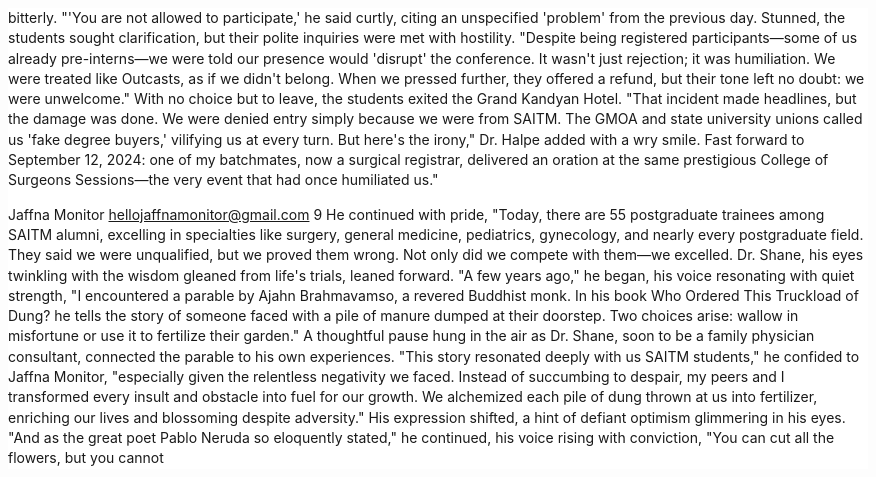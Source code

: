 bitterly. "'You are not allowed to participate,' 
he said curtly, citing an unspecified 'problem' 
from the previous day.
Stunned, the students sought clarification, but 
their polite inquiries were met with hostility. 
"Despite being registered participants—some 
of us already pre-interns—we were told our 
presence would 'disrupt' the conference. It 
wasn't just rejection; it was humiliation. We 
were treated like Outcasts, as if we didn't 
belong. When we pressed further, they offered 
a refund, but their tone left no doubt: we were 
unwelcome."
With no choice but to leave, the students 
exited the Grand Kandyan Hotel. "That 
incident made headlines, but the damage was 
done. We were denied entry simply because 
we were from SAITM. The GMOA and 
state university unions called us 'fake degree 
buyers,' vilifying us at every turn. But here's 
the irony," Dr. Halpe added with a wry smile.
Fast forward to September 12, 2024: one of my 
batchmates, now a surgical registrar, delivered 
an oration at the same prestigious College of 
Surgeons Sessions—the very event that had 
once humiliated us."

Jaffna Monitor
hellojaffnamonitor@gmail.com
9
He continued with pride, "Today, there are 55 
postgraduate trainees among SAITM alumni, 
excelling in specialties like surgery, general 
medicine, pediatrics, gynecology, and nearly 
every postgraduate field. They said we were 
unqualified, but we proved them wrong. Not 
only did we compete with them—we excelled.
Dr. Shane, his eyes twinkling with the wisdom 
gleaned from life's trials, leaned forward. "A 
few years ago," he began, his voice resonating 
with quiet strength, "I encountered a parable 
by Ajahn Brahmavamso, a revered Buddhist 
monk. In his book Who Ordered This 
Truckload of Dung? he tells the story of 
someone faced with a pile of manure dumped 
at their doorstep. Two choices arise: wallow in 
misfortune or use it to fertilize their garden."
A thoughtful pause hung in the air as 
Dr. Shane, soon to be a family physician 
consultant, connected the parable to his own 
experiences. "This story resonated deeply 
with us SAITM students," he confided to 
Jaffna Monitor, "especially given the relentless 
negativity we faced. Instead of succumbing 
to despair, my peers and I transformed every 
insult and obstacle into fuel for our growth. 
We alchemized each pile of dung thrown 
at us into fertilizer, enriching our lives and 
blossoming despite adversity."
His expression shifted, a hint of defiant 
optimism glimmering in his eyes. "And as the 
great poet Pablo Neruda so eloquently stated," 
he continued, his voice rising with conviction, 
"You can cut all the flowers, but you cannot 